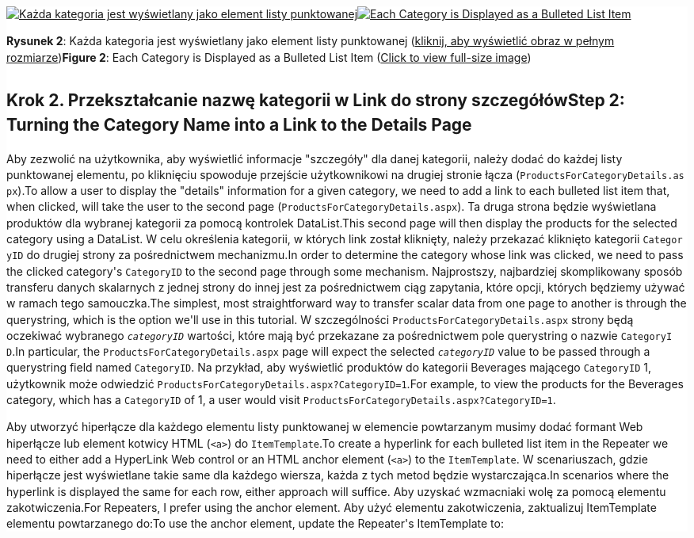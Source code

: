
<span data-ttu-id="1dc02-134">[![Każda kategoria jest wyświetlany jako element listy punktowanej](master-detail-filtering-acess-two-pages-datalist-cs/_static/image5.png)](master-detail-filtering-acess-two-pages-datalist-cs/_static/image4.png)</span><span class="sxs-lookup"><span data-stu-id="1dc02-134">[![Each Category is Displayed as a Bulleted List Item](master-detail-filtering-acess-two-pages-datalist-cs/_static/image5.png)](master-detail-filtering-acess-two-pages-datalist-cs/_static/image4.png)</span></span>

<span data-ttu-id="1dc02-135">**Rysunek 2**: Każda kategoria jest wyświetlany jako element listy punktowanej ([kliknij, aby wyświetlić obraz w pełnym rozmiarze](master-detail-filtering-acess-two-pages-datalist-cs/_static/image6.png))</span><span class="sxs-lookup"><span data-stu-id="1dc02-135">**Figure 2**: Each Category is Displayed as a Bulleted List Item ([Click to view full-size image](master-detail-filtering-acess-two-pages-datalist-cs/_static/image6.png))</span></span>


## <a name="step-2-turning-the-category-name-into-a-link-to-the-details-page"></a><span data-ttu-id="1dc02-136">Krok 2. Przekształcanie nazwę kategorii w Link do strony szczegółów</span><span class="sxs-lookup"><span data-stu-id="1dc02-136">Step 2: Turning the Category Name into a Link to the Details Page</span></span>

<span data-ttu-id="1dc02-137">Aby zezwolić na użytkownika, aby wyświetlić informacje "szczegóły" dla danej kategorii, należy dodać do każdej listy punktowanej elementu, po kliknięciu spowoduje przejście użytkownikowi na drugiej stronie łącza (`ProductsForCategoryDetails.aspx`).</span><span class="sxs-lookup"><span data-stu-id="1dc02-137">To allow a user to display the "details" information for a given category, we need to add a link to each bulleted list item that, when clicked, will take the user to the second page (`ProductsForCategoryDetails.aspx`).</span></span> <span data-ttu-id="1dc02-138">Ta druga strona będzie wyświetlana produktów dla wybranej kategorii za pomocą kontrolek DataList.</span><span class="sxs-lookup"><span data-stu-id="1dc02-138">This second page will then display the products for the selected category using a DataList.</span></span> <span data-ttu-id="1dc02-139">W celu określenia kategorii, w których link został kliknięty, należy przekazać kliknięto kategorii `CategoryID` do drugiej strony za pośrednictwem mechanizmu.</span><span class="sxs-lookup"><span data-stu-id="1dc02-139">In order to determine the category whose link was clicked, we need to pass the clicked category's `CategoryID` to the second page through some mechanism.</span></span> <span data-ttu-id="1dc02-140">Najprostszy, najbardziej skomplikowany sposób transferu danych skalarnych z jednej strony do innej jest za pośrednictwem ciąg zapytania, które opcji, których będziemy używać w ramach tego samouczka.</span><span class="sxs-lookup"><span data-stu-id="1dc02-140">The simplest, most straightforward way to transfer scalar data from one page to another is through the querystring, which is the option we'll use in this tutorial.</span></span> <span data-ttu-id="1dc02-141">W szczególności `ProductsForCategoryDetails.aspx` strony będą oczekiwać wybranego *`categoryID`* wartości, które mają być przekazane za pośrednictwem pole querystring o nazwie `CategoryID`.</span><span class="sxs-lookup"><span data-stu-id="1dc02-141">In particular, the `ProductsForCategoryDetails.aspx` page will expect the selected *`categoryID`* value to be passed through a querystring field named `CategoryID`.</span></span> <span data-ttu-id="1dc02-142">Na przykład, aby wyświetlić produktów do kategorii Beverages mającego `CategoryID` 1, użytkownik może odwiedzić `ProductsForCategoryDetails.aspx?CategoryID=1`.</span><span class="sxs-lookup"><span data-stu-id="1dc02-142">For example, to view the products for the Beverages category, which has a `CategoryID` of 1, a user would visit `ProductsForCategoryDetails.aspx?CategoryID=1`.</span></span>

<span data-ttu-id="1dc02-143">Aby utworzyć hiperłącze dla każdego elementu listy punktowanej w elemencie powtarzanym musimy dodać formant Web hiperłącze lub element kotwicy HTML (`<a>`) do `ItemTemplate`.</span><span class="sxs-lookup"><span data-stu-id="1dc02-143">To create a hyperlink for each bulleted list item in the Repeater we need to either add a HyperLink Web control or an HTML anchor element (`<a>`) to the `ItemTemplate`.</span></span> <span data-ttu-id="1dc02-144">W scenariuszach, gdzie hiperłącze jest wyświetlane takie same dla każdego wiersza, każda z tych metod będzie wystarczająca.</span><span class="sxs-lookup"><span data-stu-id="1dc02-144">In scenarios where the hyperlink is displayed the same for each row, either approach will suffice.</span></span> <span data-ttu-id="1dc02-145">Aby uzyskać wzmacniaki wolę za pomocą elementu zakotwiczenia.</span><span class="sxs-lookup"><span data-stu-id="1dc02-145">For Repeaters, I prefer using the anchor element.</span></span> <span data-ttu-id="1dc02-146">Aby użyć elementu zakotwiczenia, zaktualizuj ItemTemplate elementu powtarzanego do:</span><span class="sxs-lookup"><span data-stu-id="1dc02-146">To use the anchor element, update the Repeater's ItemTemplate to:</span></span>
